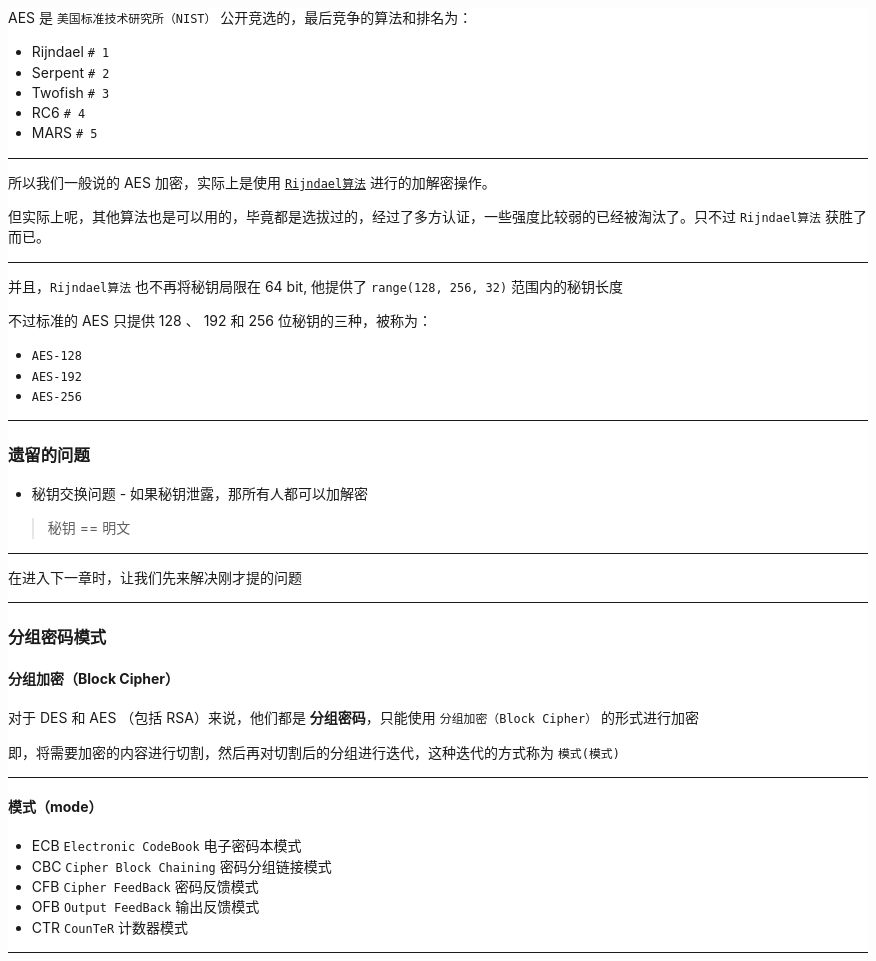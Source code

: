AES 是 `美国标准技术研究所（NIST）` 公开竞选的，最后竞争的算法和排名为：

- Rijndael  `# 1`
- Serpent `# 2`
- Twofish  `# 3`
- RC6 `# 4`
- MARS `# 5`

---

所以我们一般说的 AES 加密，实际上是使用 [`Rijndael算法`](https://blog.csdn.net/chengqiuming/article/details/82192882) 进行的加解密操作。

但实际上呢，其他算法也是可以用的，毕竟都是选拔过的，经过了多方认证，一些强度比较弱的已经被淘汰了。只不过 `Rijndael算法` 获胜了而已。

---

并且，`Rijndael算法` 也不再将秘钥局限在 64 bit, 他提供了 `range(128, 256, 32)` 范围内的秘钥长度

不过标准的 AES 只提供 128 、 192 和 256 位秘钥的三种，被称为：

- `AES-128`
- `AES-192`
- `AES-256`

---

### 遗留的问题

- 秘钥交换问题 - 如果秘钥泄露，那所有人都可以加解密

> 秘钥 == 明文

---

在进入下一章时，让我们先来解决刚才提的问题

---

### 分组密码模式

#### 分组加密（Block Cipher）

对于 DES 和 AES （包括 RSA）来说，他们都是 **分组密码**，只能使用 `分组加密（Block Cipher）` 的形式进行加密

即，将需要加密的内容进行切割，然后再对切割后的分组进行迭代，这种迭代的方式称为 `模式(模式)`

---

#### 模式（mode）

- ECB `Electronic CodeBook` 电子密码本模式
- CBC `Cipher Block Chaining` 密码分组链接模式
- CFB `Cipher FeedBack` 密码反馈模式
- OFB `Output FeedBack` 输出反馈模式
- CTR `CounTeR` 计数器模式

---
